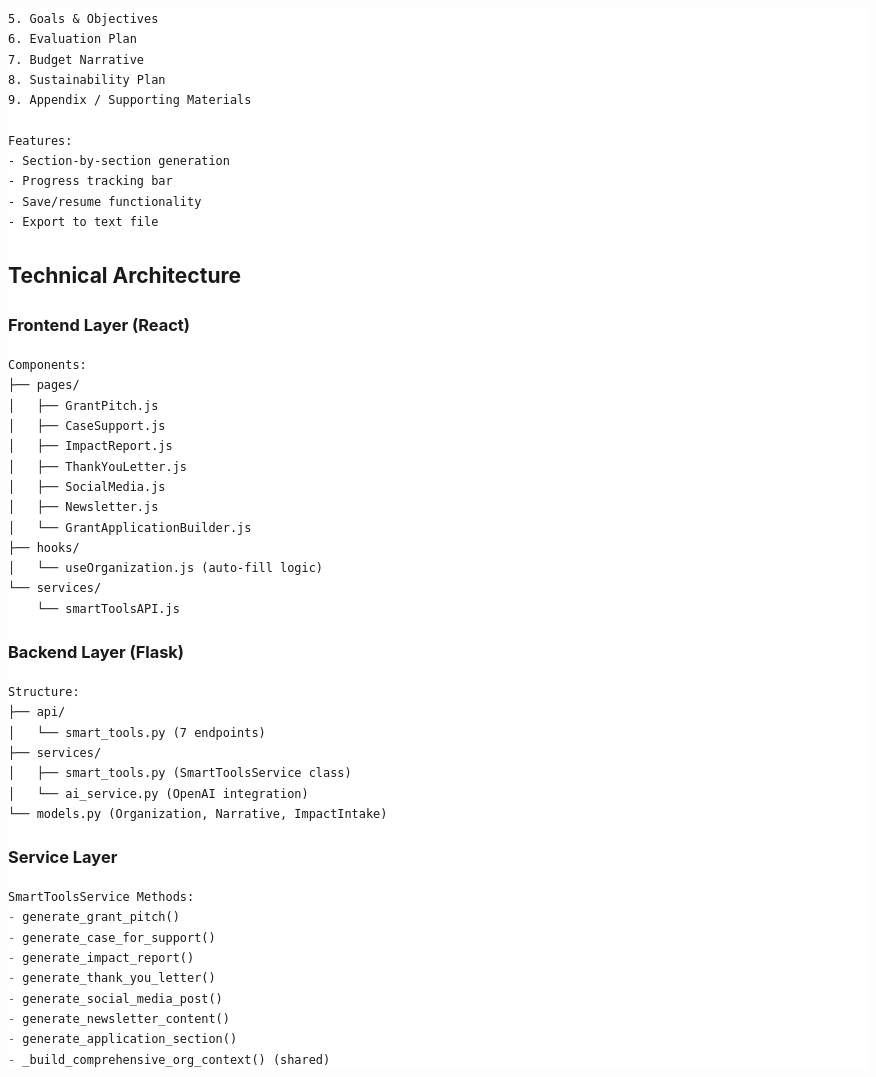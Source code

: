 ```
5. Goals & Objectives
6. Evaluation Plan
7. Budget Narrative
8. Sustainability Plan
9. Appendix / Supporting Materials

Features:
- Section-by-section generation
- Progress tracking bar
- Save/resume functionality
- Export to text file
```

## Technical Architecture

### Frontend Layer (React)
```
Components:
├── pages/
│   ├── GrantPitch.js
│   ├── CaseSupport.js
│   ├── ImpactReport.js
│   ├── ThankYouLetter.js
│   ├── SocialMedia.js
│   ├── Newsletter.js
│   └── GrantApplicationBuilder.js
├── hooks/
│   └── useOrganization.js (auto-fill logic)
└── services/
    └── smartToolsAPI.js
```

### Backend Layer (Flask)
```
Structure:
├── api/
│   └── smart_tools.py (7 endpoints)
├── services/
│   ├── smart_tools.py (SmartToolsService class)
│   └── ai_service.py (OpenAI integration)
└── models.py (Organization, Narrative, ImpactIntake)
```

### Service Layer
```python
SmartToolsService Methods:
- generate_grant_pitch()
- generate_case_for_support()
- generate_impact_report()
- generate_thank_you_letter()
- generate_social_media_post()
- generate_newsletter_content()
- generate_application_section()
- _build_comprehensive_org_context() (shared)
```
